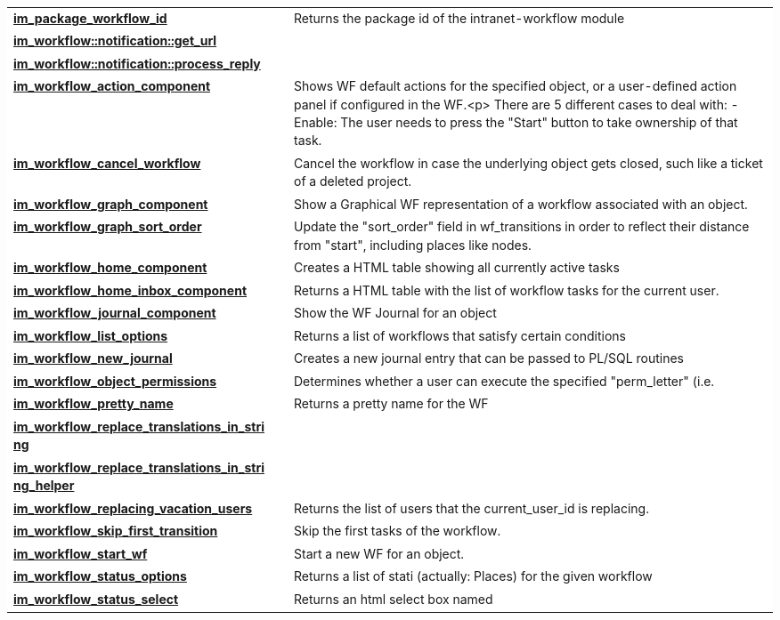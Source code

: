 <table cellpadding="0" cellspacing="0"><tr valign="top"><td style="width:35%"><b><a href="http://www.project-open.net/api-doc/proc-view?version_id=55551&amp;proc=im_package_workflow_id">im_package_workflow_id</a></b></td><td></td><td>Returns the package id of the intranet-workflow module </td></tr><tr valign="top"><td style="width:35%"><b><a href="http://www.project-open.net/api-doc/proc-view?version_id=55551&amp;proc=im_workflow::notification::get_url">im_workflow::notification::get_url</a></b></td><td></td><td></td></tr><tr valign="top"><td style="width:35%"><b><a href="http://www.project-open.net/api-doc/proc-view?version_id=55551&amp;proc=im_workflow::notification::process_reply">im_workflow::notification::process_reply</a></b></td><td></td><td></td></tr><tr valign="top"><td style="width:35%"><b><a href="http://www.project-open.net/api-doc/proc-view?version_id=55551&amp;proc=im_workflow_action_component">im_workflow_action_component</a></b></td><td></td><td>Shows WF default actions for the specified object, or a user-defined action panel if configured in the WF.&lt;p&gt; There are 5 different cases to deal with: - Enable: The user needs to press the &quot;Start&quot; button to take ownership of that task. </td></tr><tr valign="top"><td style="width:35%"><b><a href="http://www.project-open.net/api-doc/proc-view?version_id=55551&amp;proc=im_workflow_cancel_workflow">im_workflow_cancel_workflow</a></b></td><td></td><td>Cancel the workflow in case the underlying object gets closed, such like a ticket of a deleted project. </td></tr><tr valign="top"><td style="width:35%"><b><a href="http://www.project-open.net/api-doc/proc-view?version_id=55551&amp;proc=im_workflow_graph_component">im_workflow_graph_component</a></b></td><td></td><td>Show a Graphical WF representation of a workflow associated with an object. </td></tr><tr valign="top"><td style="width:35%"><b><a href="http://www.project-open.net/api-doc/proc-view?version_id=55551&amp;proc=im_workflow_graph_sort_order">im_workflow_graph_sort_order</a></b></td><td></td><td>Update the &quot;sort_order&quot; field in wf_transitions in order to reflect their distance from &quot;start&quot;, including places like nodes. </td></tr><tr valign="top"><td style="width:35%"><b><a href="http://www.project-open.net/api-doc/proc-view?version_id=55551&amp;proc=im_workflow_home_component">im_workflow_home_component</a></b></td><td></td><td>Creates a HTML table showing all currently active tasks </td></tr><tr valign="top"><td style="width:35%"><b><a href="http://www.project-open.net/api-doc/proc-view?version_id=55551&amp;proc=im_workflow_home_inbox_component">im_workflow_home_inbox_component</a></b></td><td></td><td>Returns a HTML table with the list of workflow tasks for the current user. </td></tr><tr valign="top"><td style="width:35%"><b><a href="http://www.project-open.net/api-doc/proc-view?version_id=55551&amp;proc=im_workflow_journal_component">im_workflow_journal_component</a></b></td><td></td><td>Show the WF Journal for an object </td></tr><tr valign="top"><td style="width:35%"><b><a href="http://www.project-open.net/api-doc/proc-view?version_id=55551&amp;proc=im_workflow_list_options">im_workflow_list_options</a></b></td><td></td><td>Returns a list of workflows that satisfy certain conditions </td></tr><tr valign="top"><td style="width:35%"><b><a href="http://www.project-open.net/api-doc/proc-view?version_id=55551&amp;proc=im_workflow_new_journal">im_workflow_new_journal</a></b></td><td></td><td>Creates a new journal entry that can be passed to PL/SQL routines </td></tr><tr valign="top"><td style="width:35%"><b><a href="http://www.project-open.net/api-doc/proc-view?version_id=55551&amp;proc=im_workflow_object_permissions">im_workflow_object_permissions</a></b></td><td></td><td>Determines whether a user can execute the specified &quot;perm_letter&quot; (i.e. </td></tr><tr valign="top"><td style="width:35%"><b><a href="http://www.project-open.net/api-doc/proc-view?version_id=55551&amp;proc=im_workflow_pretty_name">im_workflow_pretty_name</a></b></td><td></td><td>Returns a pretty name for the WF </td></tr><tr valign="top"><td style="width:35%"><b><a href="http://www.project-open.net/api-doc/proc-view?version_id=55551&amp;proc=im_workflow_replace_translations_in_string">im_workflow_replace_translations_in_string</a></b></td><td></td><td></td></tr><tr valign="top"><td style="width:35%"><b><a href="http://www.project-open.net/api-doc/proc-view?version_id=55551&amp;proc=im_workflow_replace_translations_in_string_helper">im_workflow_replace_translations_in_string_helper</a></b></td><td></td><td></td></tr><tr valign="top"><td style="width:35%"><b><a href="http://www.project-open.net/api-doc/proc-view?version_id=55551&amp;proc=im_workflow_replacing_vacation_users">im_workflow_replacing_vacation_users</a></b></td><td></td><td>Returns the list of users that the current_user_id is replacing. </td></tr><tr valign="top"><td style="width:35%"><b><a href="http://www.project-open.net/api-doc/proc-view?version_id=55551&amp;proc=im_workflow_skip_first_transition">im_workflow_skip_first_transition</a></b></td><td></td><td>Skip the first tasks of the workflow. </td></tr><tr valign="top"><td style="width:35%"><b><a href="http://www.project-open.net/api-doc/proc-view?version_id=55551&amp;proc=im_workflow_start_wf">im_workflow_start_wf</a></b></td><td></td><td>Start a new WF for an object. </td></tr><tr valign="top"><td style="width:35%"><b><a href="http://www.project-open.net/api-doc/proc-view?version_id=55551&amp;proc=im_workflow_status_options">im_workflow_status_options</a></b></td><td></td><td>Returns a list of stati (actually: Places) for the given workflow </td></tr><tr valign="top"><td style="width:35%"><b><a href="http://www.project-open.net/api-doc/proc-view?version_id=55551&amp;proc=im_workflow_status_select">im_workflow_status_select</a></b></td><td></td><td>Returns an html select box named